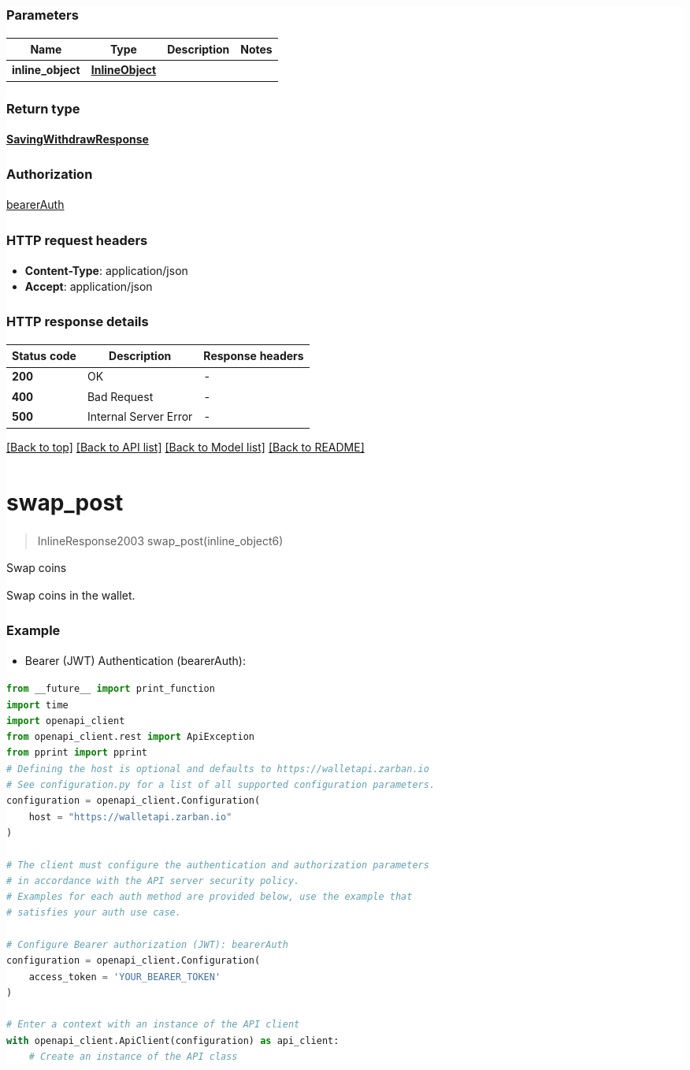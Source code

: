 
### Parameters

Name | Type | Description  | Notes
------------- | ------------- | ------------- | -------------
 **inline_object** | [**InlineObject**](InlineObject.md)|  | 

### Return type

[**SavingWithdrawResponse**](SavingWithdrawResponse.md)

### Authorization

[bearerAuth](../README.md#bearerAuth)

### HTTP request headers

 - **Content-Type**: application/json
 - **Accept**: application/json

### HTTP response details
| Status code | Description | Response headers |
|-------------|-------------|------------------|
**200** | OK |  -  |
**400** | Bad Request |  -  |
**500** | Internal Server Error |  -  |

[[Back to top]](#) [[Back to API list]](../README.md#documentation-for-api-endpoints) [[Back to Model list]](../README.md#documentation-for-models) [[Back to README]](../README.md)

# **swap_post**
> InlineResponse2003 swap_post(inline_object6)

Swap coins

Swap coins in the wallet.

### Example

* Bearer (JWT) Authentication (bearerAuth):
```python
from __future__ import print_function
import time
import openapi_client
from openapi_client.rest import ApiException
from pprint import pprint
# Defining the host is optional and defaults to https://walletapi.zarban.io
# See configuration.py for a list of all supported configuration parameters.
configuration = openapi_client.Configuration(
    host = "https://walletapi.zarban.io"
)

# The client must configure the authentication and authorization parameters
# in accordance with the API server security policy.
# Examples for each auth method are provided below, use the example that
# satisfies your auth use case.

# Configure Bearer authorization (JWT): bearerAuth
configuration = openapi_client.Configuration(
    access_token = 'YOUR_BEARER_TOKEN'
)

# Enter a context with an instance of the API client
with openapi_client.ApiClient(configuration) as api_client:
    # Create an instance of the API class
```